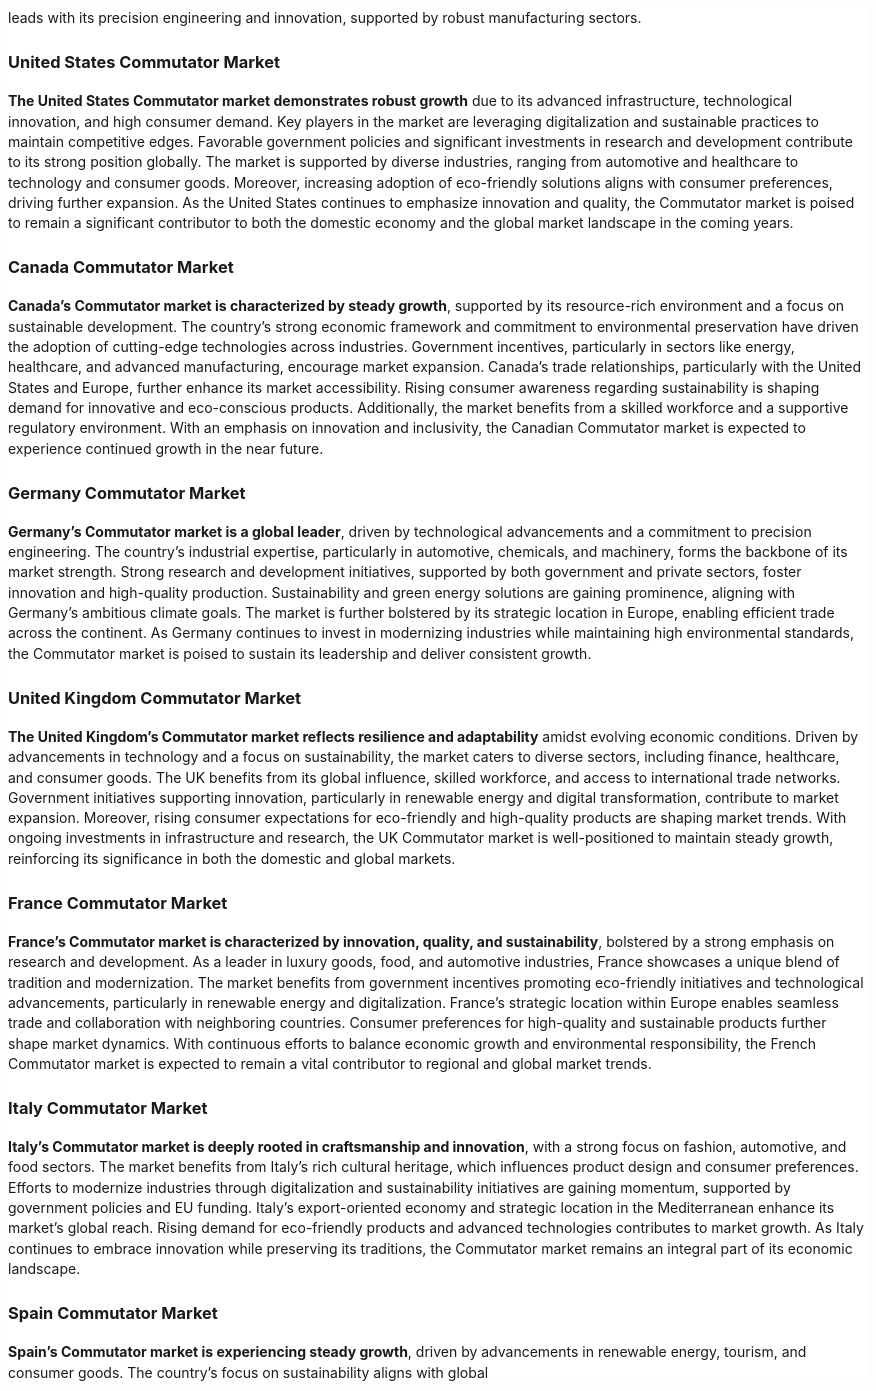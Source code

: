leads with its precision engineering and innovation, supported by robust manufacturing sectors.</span></em></p></blockquote><h3><strong>United States Commutator Market</strong></h3><p><strong>The United States Commutator market demonstrates robust growth</strong> due to its advanced infrastructure, technological innovation, and high consumer demand. Key players in the market are leveraging digitalization and sustainable practices to maintain competitive edges. Favorable government policies and significant investments in research and development contribute to its strong position globally. The market is supported by diverse industries, ranging from automotive and healthcare to technology and consumer goods. Moreover, increasing adoption of eco-friendly solutions aligns with consumer preferences, driving further expansion. As the United States continues to emphasize innovation and quality, the Commutator market is poised to remain a significant contributor to both the domestic economy and the global market landscape in the coming years.</p><h3><strong>Canada Commutator Market</strong></h3><p><strong>Canada&rsquo;s Commutator market is characterized by steady growth</strong>, supported by its resource-rich environment and a focus on sustainable development. The country&rsquo;s strong economic framework and commitment to environmental preservation have driven the adoption of cutting-edge technologies across industries. Government incentives, particularly in sectors like energy, healthcare, and advanced manufacturing, encourage market expansion. Canada&rsquo;s trade relationships, particularly with the United States and Europe, further enhance its market accessibility. Rising consumer awareness regarding sustainability is shaping demand for innovative and eco-conscious products. Additionally, the market benefits from a skilled workforce and a supportive regulatory environment. With an emphasis on innovation and inclusivity, the Canadian Commutator market is expected to experience continued growth in the near future.</p><h3><strong>Germany Commutator Market</strong></h3><p><strong>Germany&rsquo;s Commutator market is a global leader</strong>, driven by technological advancements and a commitment to precision engineering. The country&rsquo;s industrial expertise, particularly in automotive, chemicals, and machinery, forms the backbone of its market strength. Strong research and development initiatives, supported by both government and private sectors, foster innovation and high-quality production. Sustainability and green energy solutions are gaining prominence, aligning with Germany&rsquo;s ambitious climate goals. The market is further bolstered by its strategic location in Europe, enabling efficient trade across the continent. As Germany continues to invest in modernizing industries while maintaining high environmental standards, the Commutator market is poised to sustain its leadership and deliver consistent growth.</p><h3><strong>United Kingdom Commutator Market</strong></h3><p><strong>The United Kingdom&rsquo;s Commutator market reflects resilience and adaptability</strong> amidst evolving economic conditions. Driven by advancements in technology and a focus on sustainability, the market caters to diverse sectors, including finance, healthcare, and consumer goods. The UK benefits from its global influence, skilled workforce, and access to international trade networks. Government initiatives supporting innovation, particularly in renewable energy and digital transformation, contribute to market expansion. Moreover, rising consumer expectations for eco-friendly and high-quality products are shaping market trends. With ongoing investments in infrastructure and research, the UK Commutator market is well-positioned to maintain steady growth, reinforcing its significance in both the domestic and global markets.</p><h3><strong>France Commutator Market</strong></h3><p><strong>France&rsquo;s Commutator market is characterized by innovation, quality, and sustainability</strong>, bolstered by a strong emphasis on research and development. As a leader in luxury goods, food, and automotive industries, France showcases a unique blend of tradition and modernization. The market benefits from government incentives promoting eco-friendly initiatives and technological advancements, particularly in renewable energy and digitalization. France&rsquo;s strategic location within Europe enables seamless trade and collaboration with neighboring countries. Consumer preferences for high-quality and sustainable products further shape market dynamics. With continuous efforts to balance economic growth and environmental responsibility, the French Commutator market is expected to remain a vital contributor to regional and global market trends.</p><h3><strong>Italy Commutator Market</strong></h3><p><strong>Italy&rsquo;s Commutator market is deeply rooted in craftsmanship and innovation</strong>, with a strong focus on fashion, automotive, and food sectors. The market benefits from Italy&rsquo;s rich cultural heritage, which influences product design and consumer preferences. Efforts to modernize industries through digitalization and sustainability initiatives are gaining momentum, supported by government policies and EU funding. Italy&rsquo;s export-oriented economy and strategic location in the Mediterranean enhance its market&rsquo;s global reach. Rising demand for eco-friendly products and advanced technologies contributes to market growth. As Italy continues to embrace innovation while preserving its traditions, the Commutator market remains an integral part of its economic landscape.</p><h3><strong>Spain Commutator Market</strong></h3><p><strong>Spain&rsquo;s Commutator market is experiencing steady growth</strong>, driven by advancements in renewable energy, tourism, and consumer goods. The country&rsquo;s focus on sustainability aligns with global